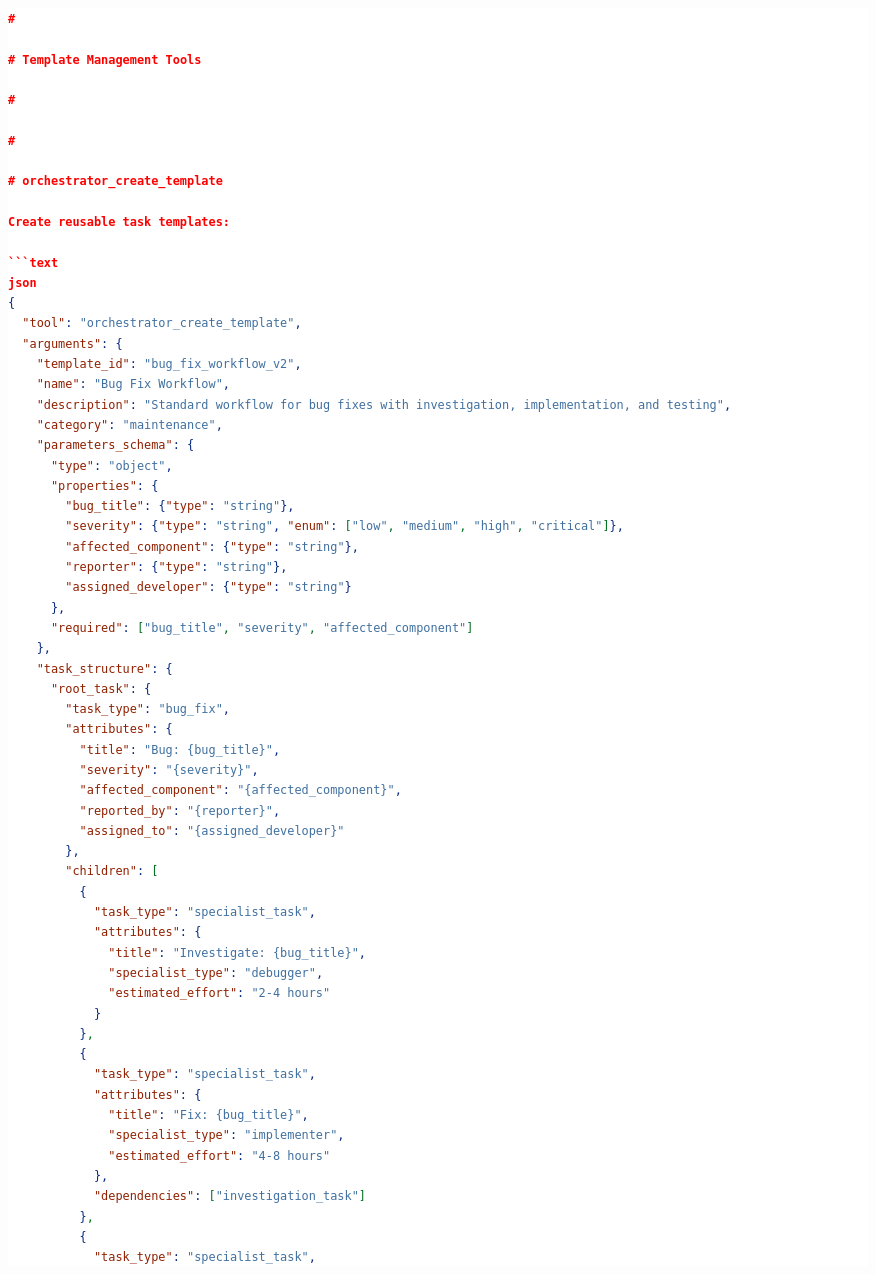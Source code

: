 ```json
#

# Template Management Tools

#

#

# orchestrator_create_template

Create reusable task templates:

```text
json
{
  "tool": "orchestrator_create_template",
  "arguments": {
    "template_id": "bug_fix_workflow_v2",
    "name": "Bug Fix Workflow",
    "description": "Standard workflow for bug fixes with investigation, implementation, and testing",
    "category": "maintenance",
    "parameters_schema": {
      "type": "object",
      "properties": {
        "bug_title": {"type": "string"},
        "severity": {"type": "string", "enum": ["low", "medium", "high", "critical"]},
        "affected_component": {"type": "string"},
        "reporter": {"type": "string"},
        "assigned_developer": {"type": "string"}
      },
      "required": ["bug_title", "severity", "affected_component"]
    },
    "task_structure": {
      "root_task": {
        "task_type": "bug_fix",
        "attributes": {
          "title": "Bug: {bug_title}",
          "severity": "{severity}",
          "affected_component": "{affected_component}",
          "reported_by": "{reporter}",
          "assigned_to": "{assigned_developer}"
        },
        "children": [
          {
            "task_type": "specialist_task",
            "attributes": {
              "title": "Investigate: {bug_title}",
              "specialist_type": "debugger",
              "estimated_effort": "2-4 hours"
            }
          },
          {
            "task_type": "specialist_task",
            "attributes": {
              "title": "Fix: {bug_title}",
              "specialist_type": "implementer",
              "estimated_effort": "4-8 hours"
            },
            "dependencies": ["investigation_task"]
          },
          {
            "task_type": "specialist_task",
```